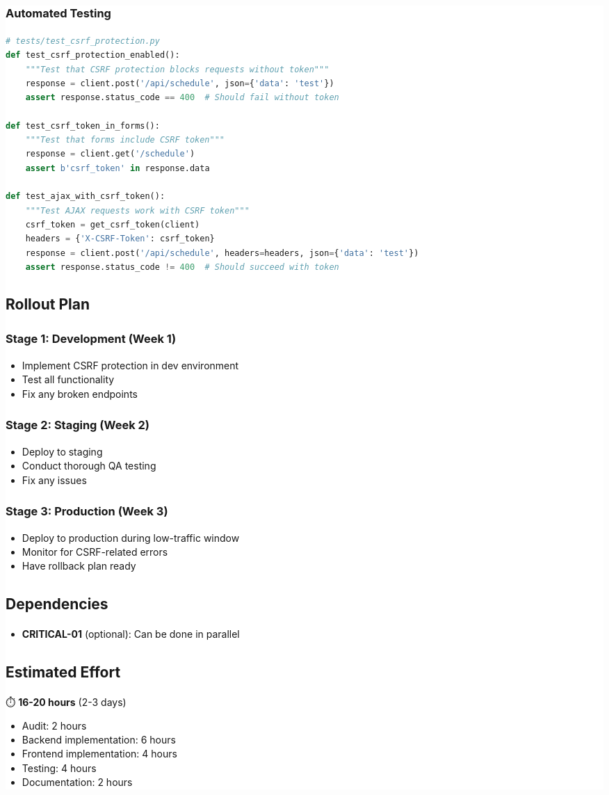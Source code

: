 ### Automated Testing
```python
# tests/test_csrf_protection.py
def test_csrf_protection_enabled():
    """Test that CSRF protection blocks requests without token"""
    response = client.post('/api/schedule', json={'data': 'test'})
    assert response.status_code == 400  # Should fail without token

def test_csrf_token_in_forms():
    """Test that forms include CSRF token"""
    response = client.get('/schedule')
    assert b'csrf_token' in response.data

def test_ajax_with_csrf_token():
    """Test AJAX requests work with CSRF token"""
    csrf_token = get_csrf_token(client)
    headers = {'X-CSRF-Token': csrf_token}
    response = client.post('/api/schedule', headers=headers, json={'data': 'test'})
    assert response.status_code != 400  # Should succeed with token
```

## Rollout Plan

### Stage 1: Development (Week 1)
- Implement CSRF protection in dev environment
- Test all functionality
- Fix any broken endpoints

### Stage 2: Staging (Week 2)
- Deploy to staging
- Conduct thorough QA testing
- Fix any issues

### Stage 3: Production (Week 3)
- Deploy to production during low-traffic window
- Monitor for CSRF-related errors
- Have rollback plan ready

## Dependencies
- **CRITICAL-01** (optional): Can be done in parallel

## Estimated Effort
⏱️ **16-20 hours** (2-3 days)
- Audit: 2 hours
- Backend implementation: 6 hours
- Frontend implementation: 4 hours
- Testing: 4 hours
- Documentation: 2 hours
